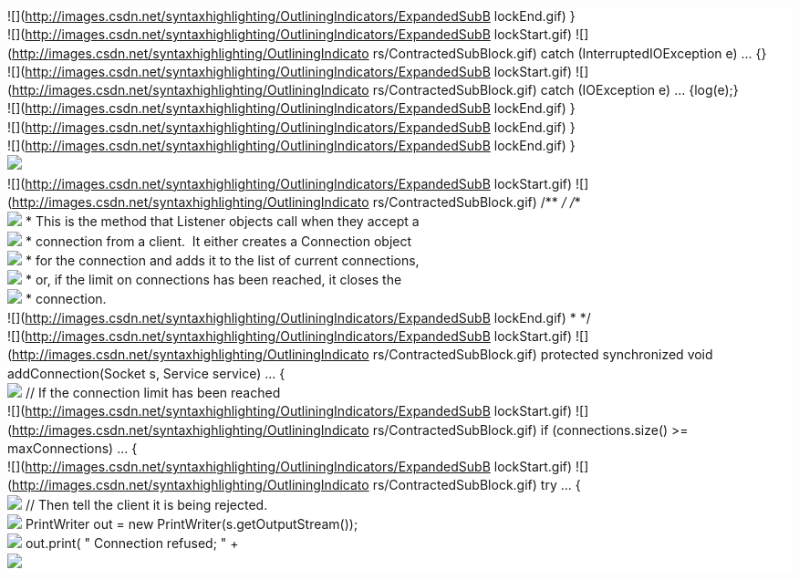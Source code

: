 ![](http://images.csdn.net/syntaxhighlighting/OutliningIndicators/ExpandedSubB
lockEnd.gif) }  
![](http://images.csdn.net/syntaxhighlighting/OutliningIndicators/ExpandedSubB
lockStart.gif) ![](http://images.csdn.net/syntaxhighlighting/OutliningIndicato
rs/ContractedSubBlock.gif) catch  (InterruptedIOException e)  ...  {}  
![](http://images.csdn.net/syntaxhighlighting/OutliningIndicators/ExpandedSubB
lockStart.gif) ![](http://images.csdn.net/syntaxhighlighting/OutliningIndicato
rs/ContractedSubBlock.gif) catch  (IOException e)  ...  {log(e);}  
![](http://images.csdn.net/syntaxhighlighting/OutliningIndicators/ExpandedSubB
lockEnd.gif) }  
![](http://images.csdn.net/syntaxhighlighting/OutliningIndicators/ExpandedSubB
lockEnd.gif) }  
![](http://images.csdn.net/syntaxhighlighting/OutliningIndicators/ExpandedSubB
lockEnd.gif) }  
![](http://images.csdn.net/syntaxhighlighting/OutliningIndicators/InBlock.gif)  
![](http://images.csdn.net/syntaxhighlighting/OutliningIndicators/ExpandedSubB
lockStart.gif) ![](http://images.csdn.net/syntaxhighlighting/OutliningIndicato
rs/ContractedSubBlock.gif) /** */  /**  
![](http://images.csdn.net/syntaxhighlighting/OutliningIndicators/InBlock.gif)
* This is the method that Listener objects call when they accept a  
![](http://images.csdn.net/syntaxhighlighting/OutliningIndicators/InBlock.gif)
* connection from a client.  It either creates a Connection object  
![](http://images.csdn.net/syntaxhighlighting/OutliningIndicators/InBlock.gif)
* for the connection and adds it to the list of current connections,  
![](http://images.csdn.net/syntaxhighlighting/OutliningIndicators/InBlock.gif)
* or, if the limit on connections has been reached, it closes the  
![](http://images.csdn.net/syntaxhighlighting/OutliningIndicators/InBlock.gif)
* connection.  
![](http://images.csdn.net/syntaxhighlighting/OutliningIndicators/ExpandedSubB
lockEnd.gif) *  */  
![](http://images.csdn.net/syntaxhighlighting/OutliningIndicators/ExpandedSubB
lockStart.gif) ![](http://images.csdn.net/syntaxhighlighting/OutliningIndicato
rs/ContractedSubBlock.gif) protected  synchronized  void  addConnection(Socket
s, Service service)  ...  {  
![](http://images.csdn.net/syntaxhighlighting/OutliningIndicators/InBlock.gif)
//  If the connection limit has been reached  
![](http://images.csdn.net/syntaxhighlighting/OutliningIndicators/ExpandedSubB
lockStart.gif) ![](http://images.csdn.net/syntaxhighlighting/OutliningIndicato
rs/ContractedSubBlock.gif) if  (connections.size()  >=  maxConnections)  ...
{  
![](http://images.csdn.net/syntaxhighlighting/OutliningIndicators/ExpandedSubB
lockStart.gif) ![](http://images.csdn.net/syntaxhighlighting/OutliningIndicato
rs/ContractedSubBlock.gif) try  ...  {  
![](http://images.csdn.net/syntaxhighlighting/OutliningIndicators/InBlock.gif)
//  Then tell the client it is being rejected.  
![](http://images.csdn.net/syntaxhighlighting/OutliningIndicators/InBlock.gif)
PrintWriter out  =  new  PrintWriter(s.getOutputStream());  
![](http://images.csdn.net/syntaxhighlighting/OutliningIndicators/InBlock.gif)
out.print(  "  Connection refused;  "  \+  
![](http://images.csdn.net/syntaxhighlighting/OutliningIndicators/InBlock.gif)